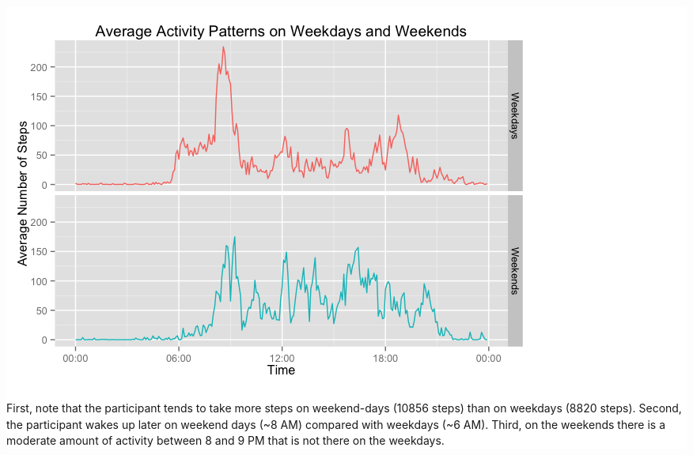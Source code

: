 ```r
```

![](JHU_5.1_Personal_Activity_Tracking_files/figure-html/unnamed-chunk-18-1.png) 

First, note that the participant tends to take more steps on weekend-days (10856 steps) than on weekdays (8820 steps). Second, the participant wakes up later on weekend days (~8 AM) compared with weekdays (~6 AM). Third, on the weekends there is a moderate amount of activity between 8 and 9 PM that is not there on the weekdays.







